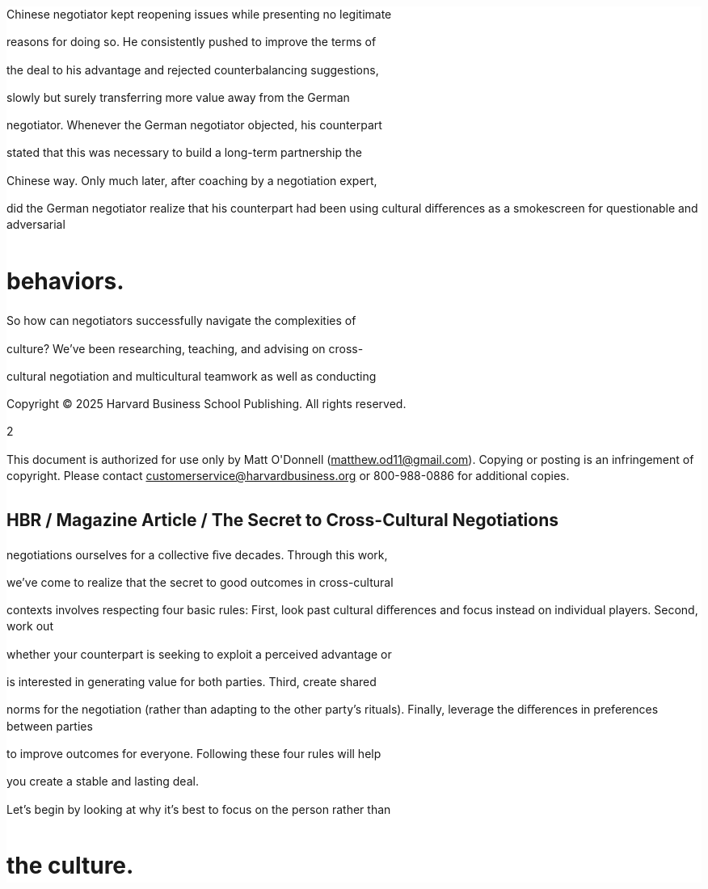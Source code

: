 Chinese negotiator kept reopening issues while presenting no legitimate

reasons for doing so. He consistently pushed to improve the terms of

the deal to his advantage and rejected counterbalancing suggestions,

slowly but surely transferring more value away from the German

negotiator. Whenever the German negotiator objected, his counterpart

stated that this was necessary to build a long-term partnership the

Chinese way. Only much later, after coaching by a negotiation expert,

did the German negotiator realize that his counterpart had been using cultural diﬀerences as a smokescreen for questionable and adversarial

# behaviors.

So how can negotiators successfully navigate the complexities of

culture? We’ve been researching, teaching, and advising on cross-

cultural negotiation and multicultural teamwork as well as conducting

Copyright © 2025 Harvard Business School Publishing. All rights reserved.

2

This document is authorized for use only by Matt O'Donnell (matthew.od11@gmail.com). Copying or posting is an infringement of copyright. Please contact customerservice@harvardbusiness.org or 800-988-0886 for additional copies.

## HBR / Magazine Article / The Secret to Cross-Cultural Negotiations

negotiations ourselves for a collective ﬁve decades. Through this work,

we’ve come to realize that the secret to good outcomes in cross-cultural

contexts involves respecting four basic rules: First, look past cultural diﬀerences and focus instead on individual players. Second, work out

whether your counterpart is seeking to exploit a perceived advantage or

is interested in generating value for both parties. Third, create shared

norms for the negotiation (rather than adapting to the other party’s rituals). Finally, leverage the diﬀerences in preferences between parties

to improve outcomes for everyone. Following these four rules will help

you create a stable and lasting deal.

Let’s begin by looking at why it’s best to focus on the person rather than

# the culture.
